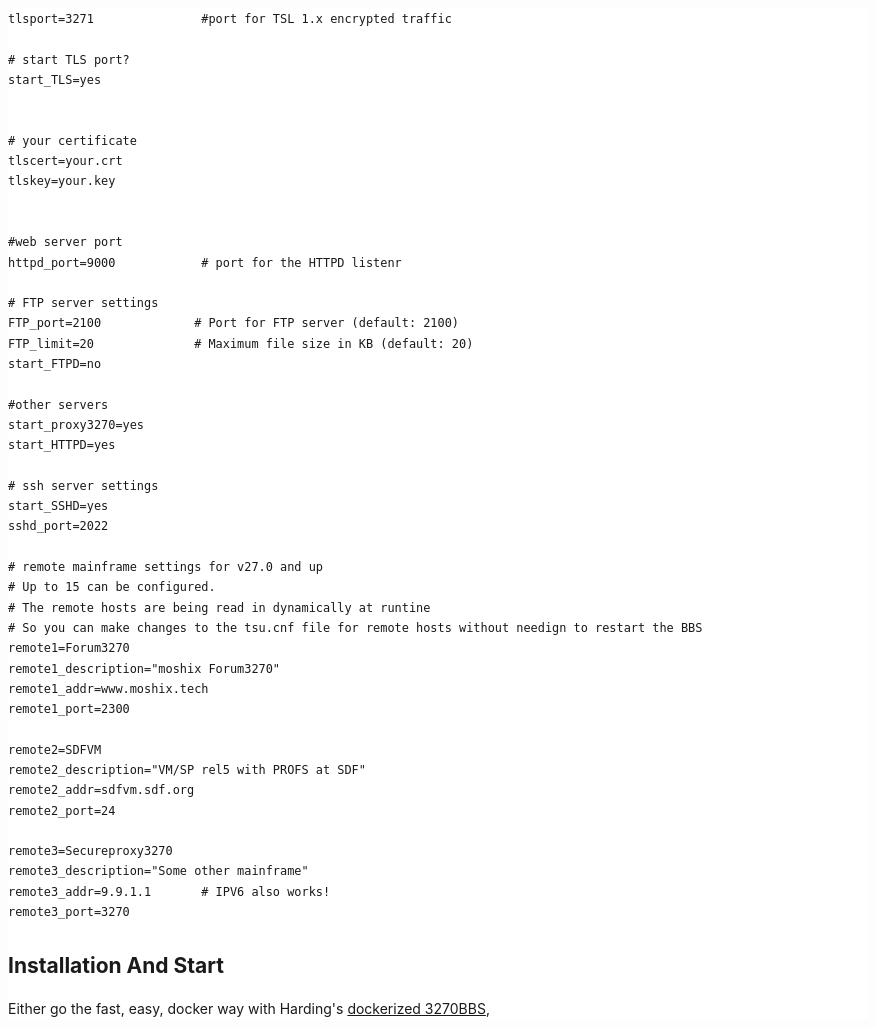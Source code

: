 ```
tlsport=3271               #port for TSL 1.x encrypted traffic

# start TLS port?
start_TLS=yes


# your certificate
tlscert=your.crt
tlskey=your.key


#web server port
httpd_port=9000            # port for the HTTPD listenr

# FTP server settings
FTP_port=2100             # Port for FTP server (default: 2100)
FTP_limit=20              # Maximum file size in KB (default: 20)
start_FTPD=no

#other servers
start_proxy3270=yes
start_HTTPD=yes

# ssh server settings
start_SSHD=yes
sshd_port=2022

# remote mainframe settings for v27.0 and up
# Up to 15 can be configured.
# The remote hosts are being read in dynamically at runtine
# So you can make changes to the tsu.cnf file for remote hosts without needign to restart the BBS
remote1=Forum3270
remote1_description="moshix Forum3270"
remote1_addr=www.moshix.tech
remote1_port=2300

remote2=SDFVM
remote2_description="VM/SP rel5 with PROFS at SDF"
remote2_addr=sdfvm.sdf.org
remote2_port=24

remote3=Secureproxy3270
remote3_description="Some other mainframe"
remote3_addr=9.9.1.1       # IPV6 also works!
remote3_port=3270
```
  
Installation And Start
----------------------

Either go the fast, easy, docker way with Harding's [dockerized 3270BBS](https://github.com/MortenHarding/docker-3270BBS),  
